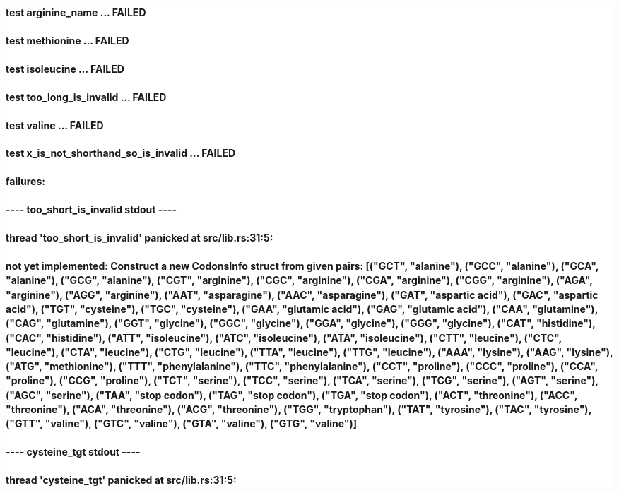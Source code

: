 #### test arginine_name ... FAILED  
#### test methionine ... FAILED  
#### test isoleucine ... FAILED  
#### test too_long_is_invalid ... FAILED  
#### test valine ... FAILED  
#### test x_is_not_shorthand_so_is_invalid ... FAILED  
####   
#### failures:  
####   
#### ---- too_short_is_invalid stdout ----  
#### thread 'too_short_is_invalid' panicked at src/lib.rs:31:5:  
#### not yet implemented: Construct a new CodonsInfo struct from given pairs: [("GCT", "alanine"), ("GCC", "alanine"), ("GCA", "alanine"), ("GCG", "alanine"), ("CGT", "arginine"), ("CGC", "arginine"), ("CGA", "arginine"), ("CGG", "arginine"), ("AGA", "arginine"), ("AGG", "arginine"), ("AAT", "asparagine"), ("AAC", "asparagine"), ("GAT", "aspartic acid"), ("GAC", "aspartic acid"), ("TGT", "cysteine"), ("TGC", "cysteine"), ("GAA", "glutamic acid"), ("GAG", "glutamic acid"), ("CAA", "glutamine"), ("CAG", "glutamine"), ("GGT", "glycine"), ("GGC", "glycine"), ("GGA", "glycine"), ("GGG", "glycine"), ("CAT", "histidine"), ("CAC", "histidine"), ("ATT", "isoleucine"), ("ATC", "isoleucine"), ("ATA", "isoleucine"), ("CTT", "leucine"), ("CTC", "leucine"), ("CTA", "leucine"), ("CTG", "leucine"), ("TTA", "leucine"), ("TTG", "leucine"), ("AAA", "lysine"), ("AAG", "lysine"), ("ATG", "methionine"), ("TTT", "phenylalanine"), ("TTC", "phenylalanine"), ("CCT", "proline"), ("CCC", "proline"), ("CCA", "proline"), ("CCG", "proline"), ("TCT", "serine"), ("TCC", "serine"), ("TCA", "serine"), ("TCG", "serine"), ("AGT", "serine"), ("AGC", "serine"), ("TAA", "stop codon"), ("TAG", "stop codon"), ("TGA", "stop codon"), ("ACT", "threonine"), ("ACC", "threonine"), ("ACA", "threonine"), ("ACG", "threonine"), ("TGG", "tryptophan"), ("TAT", "tyrosine"), ("TAC", "tyrosine"), ("GTT", "valine"), ("GTC", "valine"), ("GTA", "valine"), ("GTG", "valine")]  
####   
#### ---- cysteine_tgt stdout ----  
#### thread 'cysteine_tgt' panicked at src/lib.rs:31:5:  